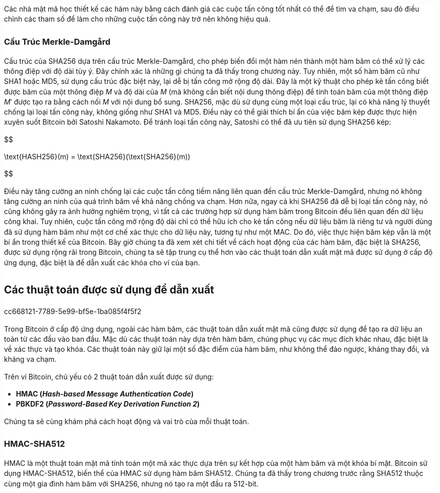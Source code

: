 Các nhà mật mã học thiết kế các hàm này bằng cách đánh giá các cuộc tấn công tốt nhất có thể để tìm va chạm, sau đó điều chỉnh các tham số để làm cho những cuộc tấn công này trở nên không hiệu quả.

### Cấu Trúc Merkle-Damgård

Cấu trúc của SHA256 dựa trên cấu trúc Merkle-Damgård, cho phép biến đổi một hàm nén thành một hàm băm có thể xử lý các thông điệp với độ dài tùy ý. Đây chính xác là những gì chúng ta đã thấy trong chương này.
Tuy nhiên, một số hàm băm cũ như SHA1 hoặc MD5, sử dụng cấu trúc đặc biệt này, lại dễ bị tấn công mở rộng độ dài. Đây là một kỹ thuật cho phép kẻ tấn công biết được băm của một thông điệp $M$ và độ dài của $M$ (mà không cần biết nội dung thông điệp) để tính toán băm của một thông điệp $M'$ được tạo ra bằng cách nối $M$ với nội dung bổ sung.
SHA256, mặc dù sử dụng cùng một loại cấu trúc, lại có khả năng lý thuyết chống lại loại tấn công này, không giống như SHA1 và MD5. Điều này có thể giải thích bí ẩn của việc băm kép được thực hiện xuyên suốt Bitcoin bởi Satoshi Nakamoto. Để tránh loại tấn công này, Satoshi có thể đã ưu tiên sử dụng SHA256 kép:


$$

\text{HASH256}(m) = \text{SHA256}(\text{SHA256}(m))

$$

Điều này tăng cường an ninh chống lại các cuộc tấn công tiềm năng liên quan đến cấu trúc Merkle-Damgård, nhưng nó không tăng cường an ninh của quá trình băm về khả năng chống va chạm. Hơn nữa, ngay cả khi SHA256 đã dễ bị loại tấn công này, nó cũng không gây ra ảnh hưởng nghiêm trọng, vì tất cả các trường hợp sử dụng hàm băm trong Bitcoin đều liên quan đến dữ liệu công khai. Tuy nhiên, cuộc tấn công mở rộng độ dài chỉ có thể hữu ích cho kẻ tấn công nếu dữ liệu băm là riêng tư và người dùng đã sử dụng hàm băm như một cơ chế xác thực cho dữ liệu này, tương tự như một MAC. Do đó, việc thực hiện băm kép vẫn là một bí ẩn trong thiết kế của Bitcoin.
Bây giờ chúng ta đã xem xét chi tiết về cách hoạt động của các hàm băm, đặc biệt là SHA256, được sử dụng rộng rãi trong Bitcoin, chúng ta sẽ tập trung cụ thể hơn vào các thuật toán dẫn xuất mật mã được sử dụng ở cấp độ ứng dụng, đặc biệt là để dẫn xuất các khóa cho ví của bạn.

## Các thuật toán được sử dụng để dẫn xuất
<chapterId>cc668121-7789-5e99-bf5e-1ba085f4f5f2</chapterId>

Trong Bitcoin ở cấp độ ứng dụng, ngoài các hàm băm, các thuật toán dẫn xuất mật mã cũng được sử dụng để tạo ra dữ liệu an toàn từ các đầu vào ban đầu. Mặc dù các thuật toán này dựa trên hàm băm, chúng phục vụ các mục đích khác nhau, đặc biệt là về xác thực và tạo khóa. Các thuật toán này giữ lại một số đặc điểm của hàm băm, như không thể đảo ngược, kháng thay đổi, và kháng va chạm.

Trên ví Bitcoin, chủ yếu có 2 thuật toán dẫn xuất được sử dụng:
- **HMAC (*Hash-based Message Authentication Code*)**
- **PBKDF2 (*Password-Based Key Derivation Function 2*)**

Chúng ta sẽ cùng khám phá cách hoạt động và vai trò của mỗi thuật toán.

### HMAC-SHA512

HMAC là một thuật toán mật mã tính toán một mã xác thực dựa trên sự kết hợp của một hàm băm và một khóa bí mật. Bitcoin sử dụng HMAC-SHA512, biến thể của HMAC sử dụng hàm băm SHA512. Chúng ta đã thấy trong chương trước rằng SHA512 thuộc cùng một gia đình hàm băm với SHA256, nhưng nó tạo ra một đầu ra 512-bit.
